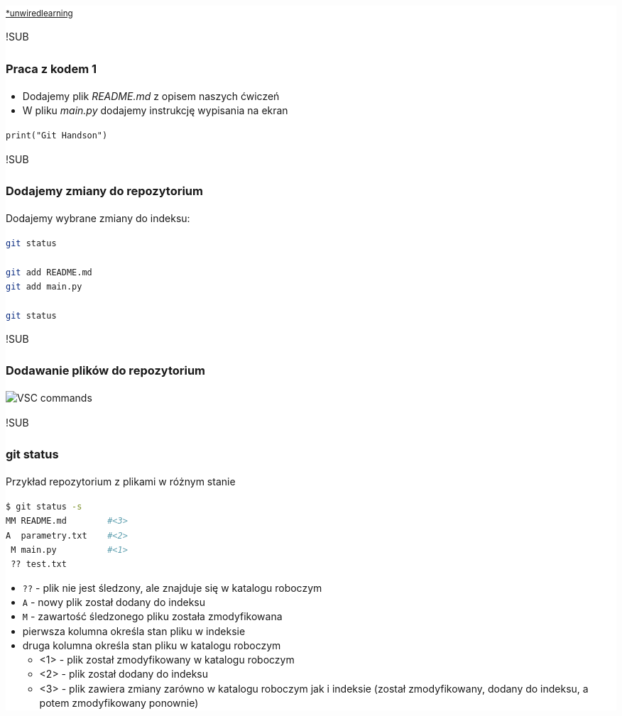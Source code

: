 <small>[*unwiredlearning](https://unwiredlearning.com)</small>

!SUB
### Praca z kodem 1


* Dodajemy plik *README.md* z opisem naszych ćwiczeń
* W pliku *main.py* dodajemy instrukcję wypisania na ekran

```
print("Git Handson")
```

!SUB
### Dodajemy zmiany do repozytorium


Dodajemy wybrane zmiany do indeksu:

```bash
git status

git add README.md
git add main.py

git status
```

!SUB
### Dodawanie plików do repozytorium

![VSC commands](images/vscode-git-add.png)

!SUB
### git status


Przykład repozytorium z plikami w różnym stanie
```bash
$ git status -s
MM README.md        #<3>
A  parametry.txt    #<2>
 M main.py          #<1>
 ?? test.txt
```
* `??` - plik nie jest śledzony, ale znajduje się w katalogu roboczym
* `A` - nowy plik został dodany do indeksu
* `M` - zawartość śledzonego pliku została zmodyfikowana
* pierwsza kolumna określa stan pliku w indeksie
* druga kolumna określa stan pliku w katalogu roboczym
  - <1> - plik został zmodyfikowany w katalogu roboczym
  - <2> - plik został dodany do indeksu
  - <3> - plik zawiera zmiany zarówno w katalogu roboczym jak i indeksie (został zmodyfikowany, dodany do indeksu, a potem zmodyfikowany ponownie)
